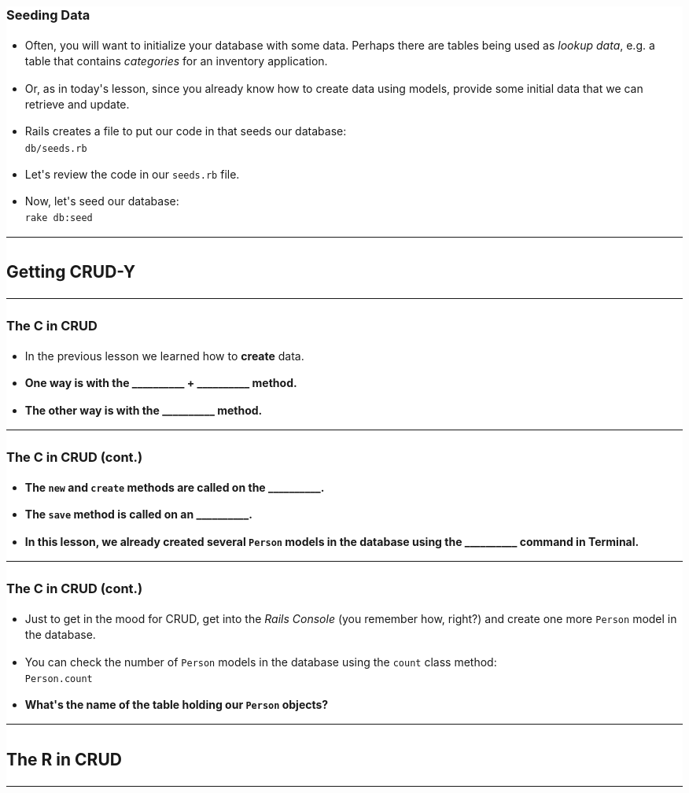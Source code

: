### Seeding Data

- Often, you will want to initialize your database with some data. Perhaps there are tables being used as _lookup data_, e.g. a table that contains _categories_ for an inventory application.

- Or, as in today's lesson, since you already know how to create data using models, provide some initial data that we can retrieve and update.

- Rails creates a file to put our code in that seeds our database:<br>`db/seeds.rb`

- Let's review the code in our `seeds.rb` file.

- Now, let's seed our database:<br>`rake db:seed`

---

## Getting CRUD-Y

---

### The C in CRUD

- In the previous lesson we learned how to **create** data.

- **One way is with the __________ + __________ method.**

- **The other way is with the __________ method.**

---

### The C in CRUD (cont.)

- **The `new` and `create` methods are called on the __________.**

- **The `save` method is called on an __________.**

- **In this lesson, we already created several `Person` models in the database using the __________ command in Terminal.**

---

### The C in CRUD (cont.)

- Just to get in the mood for CRUD, get into the _Rails Console_ (you remember how, right?) and create one more `Person` model in the database.

- You can check the number of `Person` models in the database using the `count` class method:<br>`Person.count`

- **What's the name of the table holding our `Person` objects?**

---

## The R in CRUD

---
